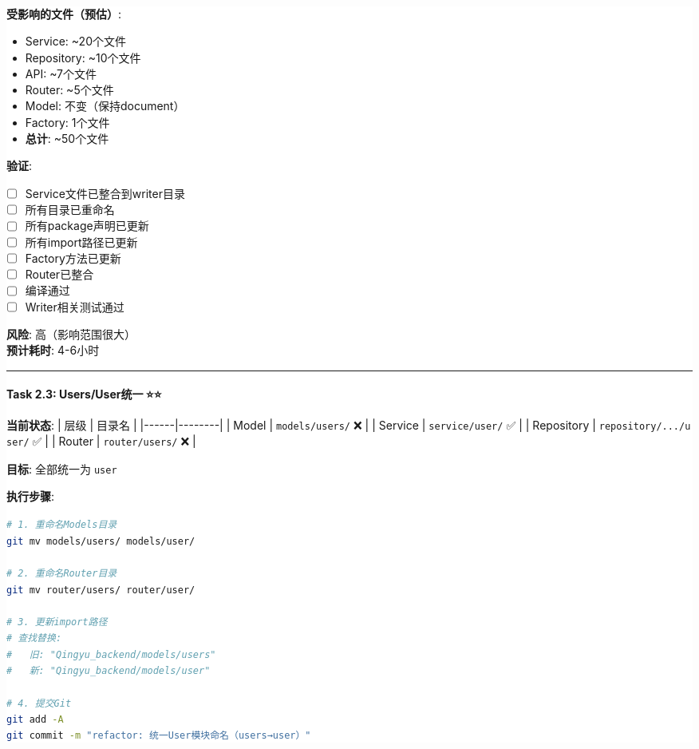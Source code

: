 **受影响的文件（预估）**:
- Service: ~20个文件
- Repository: ~10个文件
- API: ~7个文件
- Router: ~5个文件
- Model: 不变（保持document）
- Factory: 1个文件
- **总计**: ~50个文件

**验证**:
- [ ] Service文件已整合到writer目录
- [ ] 所有目录已重命名
- [ ] 所有package声明已更新
- [ ] 所有import路径已更新
- [ ] Factory方法已更新
- [ ] Router已整合
- [ ] 编译通过
- [ ] Writer相关测试通过

**风险**: 高（影响范围很大）  
**预计耗时**: 4-6小时

---

#### Task 2.3: Users/User统一 ⭐⭐

**当前状态**:
| 层级 | 目录名 |
|------|--------|
| Model | `models/users/` ❌ |
| Service | `service/user/` ✅ |
| Repository | `repository/.../user/` ✅ |
| Router | `router/users/` ❌ |

**目标**: 全部统一为 `user`

**执行步骤**:
```bash
# 1. 重命名Models目录
git mv models/users/ models/user/

# 2. 重命名Router目录
git mv router/users/ router/user/

# 3. 更新import路径
# 查找替换:
#   旧: "Qingyu_backend/models/users"
#   新: "Qingyu_backend/models/user"

# 4. 提交Git
git add -A
git commit -m "refactor: 统一User模块命名（users→user）"
```
